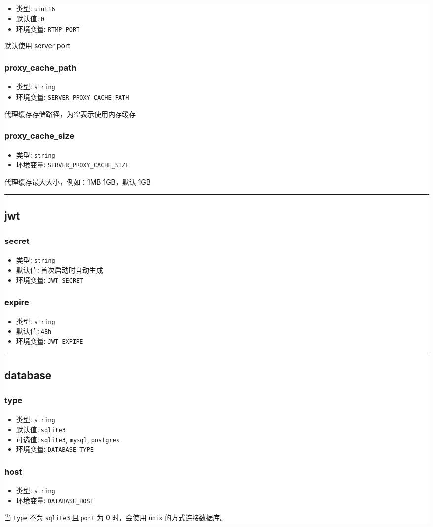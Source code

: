 - 类型: `uint16`
- 默认值: `0`
- 环境变量: `RTMP_PORT`

默认使用 server port

### proxy_cache_path

- 类型: `string`
- 环境变量: `SERVER_PROXY_CACHE_PATH`

代理缓存存储路径，为空表示使用内存缓存

### proxy_cache_size

- 类型: `string`
- 环境变量: `SERVER_PROXY_CACHE_SIZE`

代理缓存最大大小，例如：1MB 1GB，默认 1GB

----

## jwt

### secret

- 类型: `string`
- 默认值: 首次启动时自动生成
- 环境变量: `JWT_SECRET`

### expire

- 类型: `string`
- 默认值: `48h`
- 环境变量: `JWT_EXPIRE`

----

## database

### type

- 类型: `string`
- 默认值: `sqlite3`
- 可选值: `sqlite3`, `mysql`, `postgres`
- 环境变量: `DATABASE_TYPE`

### host

- 类型: `string`
- 环境变量: `DATABASE_HOST`

当 `type` 不为 `sqlite3` 且 `port` 为 0 时，会使用 `unix` 的方式连接数据库。
